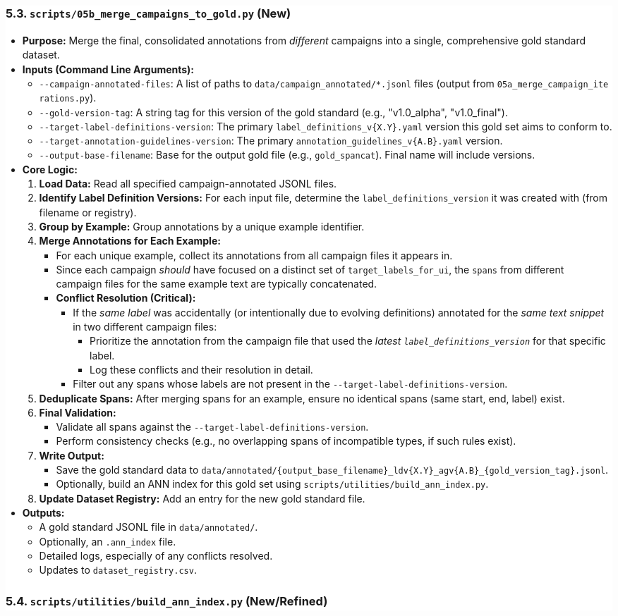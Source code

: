 ### 5.3. `scripts/05b_merge_campaigns_to_gold.py` (New)

- **Purpose:** Merge the final, consolidated annotations from _different_ campaigns into a single, comprehensive gold standard dataset.
- **Inputs (Command Line Arguments):**
  - `--campaign-annotated-files`: A list of paths to `data/campaign_annotated/*.jsonl` files (output from `05a_merge_campaign_iterations.py`).
  - `--gold-version-tag`: A string tag for this version of the gold standard (e.g., "v1.0_alpha", "v1.0_final").
  - `--target-label-definitions-version`: The primary `label_definitions_v{X.Y}.yaml` version this gold set aims to conform to.
  - `--target-annotation-guidelines-version`: The primary `annotation_guidelines_v{A.B}.yaml` version.
  - `--output-base-filename`: Base for the output gold file (e.g., `gold_spancat`). Final name will include versions.
- **Core Logic:**
  1.  **Load Data:** Read all specified campaign-annotated JSONL files.
  2.  **Identify Label Definition Versions:** For each input file, determine the `label_definitions_version` it was created with (from filename or registry).
  3.  **Group by Example:** Group annotations by a unique example identifier.
  4.  **Merge Annotations for Each Example:**
      - For each unique example, collect its annotations from all campaign files it appears in.
      - Since each campaign _should_ have focused on a distinct set of `target_labels_for_ui`, the `spans` from different campaign files for the same example text are typically concatenated.
      - **Conflict Resolution (Critical):**
        - If the _same label_ was accidentally (or intentionally due to evolving definitions) annotated for the _same text snippet_ in two different campaign files:
          - Prioritize the annotation from the campaign file that used the _latest `label_definitions_version`_ for that specific label.
          - Log these conflicts and their resolution in detail.
        - Filter out any spans whose labels are not present in the `--target-label-definitions-version`.
  5.  **Deduplicate Spans:** After merging spans for an example, ensure no identical spans (same start, end, label) exist.
  6.  **Final Validation:**
      - Validate all spans against the `--target-label-definitions-version`.
      - Perform consistency checks (e.g., no overlapping spans of incompatible types, if such rules exist).
  7.  **Write Output:**
      - Save the gold standard data to `data/annotated/{output_base_filename}_ldv{X.Y}_agv{A.B}_{gold_version_tag}.jsonl`.
      - Optionally, build an ANN index for this gold set using `scripts/utilities/build_ann_index.py`.
  8.  **Update Dataset Registry:** Add an entry for the new gold standard file.
- **Outputs:**
  - A gold standard JSONL file in `data/annotated/`.
  - Optionally, an `.ann_index` file.
  - Detailed logs, especially of any conflicts resolved.
  - Updates to `dataset_registry.csv`.

### 5.4. `scripts/utilities/build_ann_index.py` (New/Refined)
